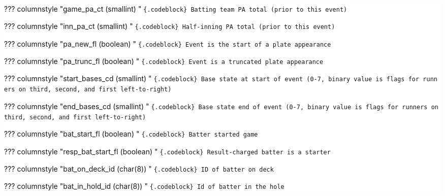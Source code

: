 
??? columnstyle "game_pa_ct    (smallint) "
    ```{.codeblock}
    Batting team PA total (prior to this event)
    ```
    

??? columnstyle "inn_pa_ct    (smallint) "
    ```{.codeblock}
    Half-inning PA total (prior to this event)
    ```
    

??? columnstyle "pa_new_fl    (boolean) "
    ```{.codeblock}
    Event is the start of a plate appearance
    ```
    

??? columnstyle "pa_trunc_fl    (boolean) "
    ```{.codeblock}
    Event is a truncated plate appearance
    ```
    

??? columnstyle "start_bases_cd    (smallint) "
    ```{.codeblock}
    Base state at start of event (0-7, binary value is flags for runners on third, second, and first left-to-right)
    ```
    

??? columnstyle "end_bases_cd    (smallint) "
    ```{.codeblock}
    Base state end of event (0-7, binary value is flags for runners on third, second, and first left-to-right)
    ```
    

??? columnstyle "bat_start_fl    (boolean) "
    ```{.codeblock}
    Batter started game
    ```
    

??? columnstyle "resp_bat_start_fl    (boolean) "
    ```{.codeblock}
    Result-charged batter is a starter
    ```
    

??? columnstyle "bat_on_deck_id    (char(8)) "
    ```{.codeblock}
    ID of batter on deck
    ```
    

??? columnstyle "bat_in_hold_id    (char(8)) "
    ```{.codeblock}
    Id of batter in the hole
    ```
    